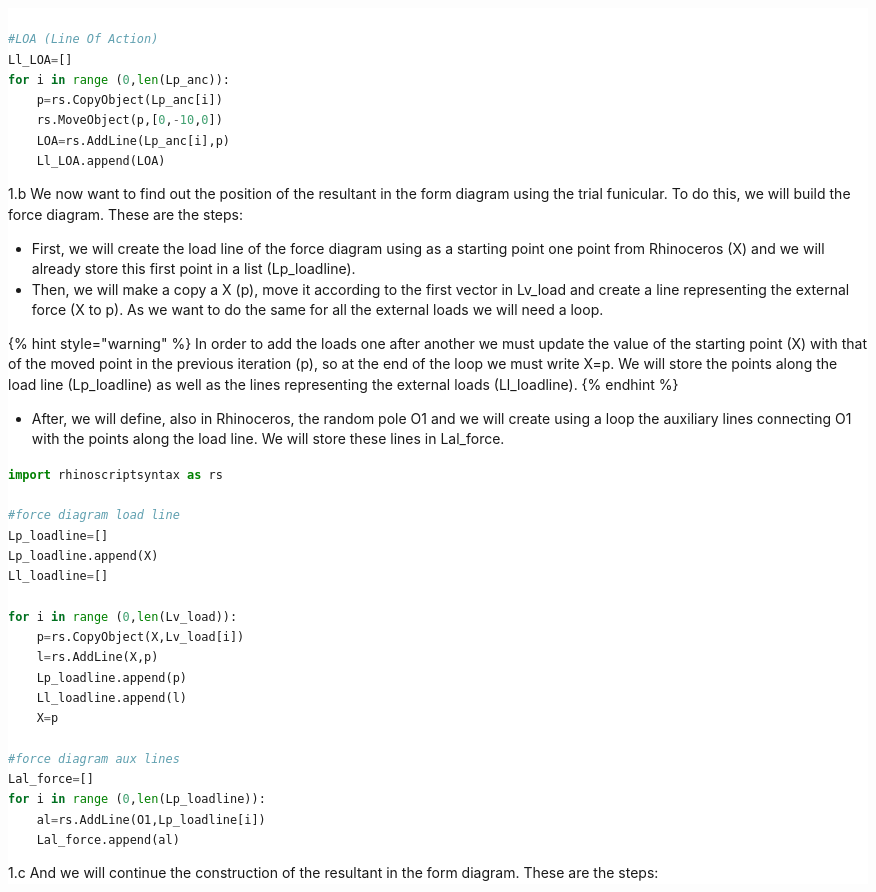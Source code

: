 ```python

#LOA (Line Of Action)
Ll_LOA=[]
for i in range (0,len(Lp_anc)):
    p=rs.CopyObject(Lp_anc[i])
    rs.MoveObject(p,[0,-10,0])
    LOA=rs.AddLine(Lp_anc[i],p)
    Ll_LOA.append(LOA)

```

1.b We now want to find out the position of the resultant in the form diagram using the trial funicular. To do this, we will build the force diagram. These are the steps:

* First, we will create the load line of the force diagram using as a starting point one point from Rhinoceros (X) and we will already store this first point in a list (Lp\_loadline).&#x20;
* Then, we will make a copy a X (p), move it according to the first vector in Lv\_load and create a line representing the external force (X to p). As we want to do the same for all the external loads we will need a loop.

{% hint style="warning" %}
In order to add the loads one after another we must update the value of the starting point (X) with that of the moved point in the previous iteration (p), so at the end of the loop we must write X=p. We will store the points along the load line (Lp\_loadline) as well as the lines representing the external loads (Ll\_loadline).
{% endhint %}

* After, we will define, also in Rhinoceros, the random pole O1 and we will create using a loop the auxiliary lines connecting O1 with the points along the load line. We will store these lines in Lal\_force.

```python
import rhinoscriptsyntax as rs

#force diagram load line
Lp_loadline=[]
Lp_loadline.append(X)
Ll_loadline=[]

for i in range (0,len(Lv_load)):
    p=rs.CopyObject(X,Lv_load[i])
    l=rs.AddLine(X,p)
    Lp_loadline.append(p)
    Ll_loadline.append(l)
    X=p

#force diagram aux lines
Lal_force=[]
for i in range (0,len(Lp_loadline)):
    al=rs.AddLine(O1,Lp_loadline[i])
    Lal_force.append(al)
```

1.c And we will continue the construction of the resultant in the form diagram. These are the steps:&#x20;
